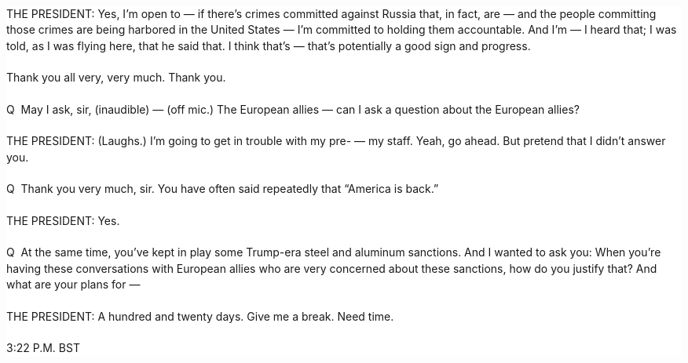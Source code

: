 THE PRESIDENT: Yes, I’m open to — if there’s crimes committed against
Russia that, in fact, are — and the people committing those crimes are
being harbored in the United States — I’m committed to holding them
accountable. And I’m — I heard that; I was told, as I was flying here,
that he said that. I think that’s — that’s potentially a good sign and
progress.  
   
Thank you all very, very much. Thank you.  
   
Q  May I ask, sir, (inaudible) — (off mic.) The European allies — can I
ask a question about the European allies?  
   
THE PRESIDENT: (Laughs.) I’m going to get in trouble with my pre- — my
staff. Yeah, go ahead. But pretend that I didn’t answer you.  
   
Q  Thank you very much, sir. You have often said repeatedly that
“America is back.”  
   
THE PRESIDENT: Yes.  
   
Q  At the same time, you’ve kept in play some Trump-era steel and
aluminum sanctions. And I wanted to ask you: When you’re having these
conversations with European allies who are very concerned about these
sanctions, how do you justify that? And what are your plans for —  
   
THE PRESIDENT: A hundred and twenty days. Give me a break. Need time.  
   
3:22 P.M. BST
